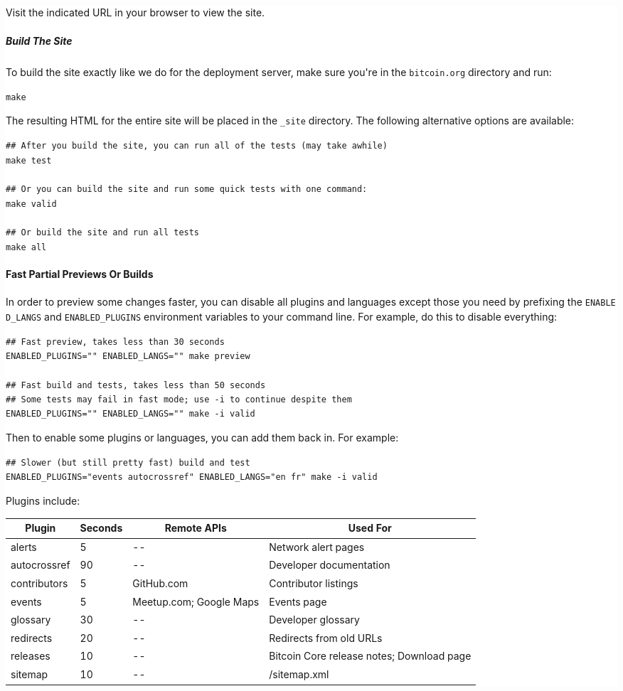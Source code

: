 Visit the indicated URL in your browser to view the site.

##### Build The Site

To build the site exactly like we do for the deployment server, make
sure you're in the `bitcoin.org` directory and run:

    make

The resulting HTML for the entire site will be placed in the `_site`
directory.  The following alternative options are available:

    ## After you build the site, you can run all of the tests (may take awhile)
    make test

    ## Or you can build the site and run some quick tests with one command:
    make valid

    ## Or build the site and run all tests
    make all

#### Fast Partial Previews Or Builds

In order to preview some changes faster, you can disable all plugins and
languages except those you need by prefixing the `ENABLED_LANGS` and
`ENABLED_PLUGINS` environment variables to your command line.  For
example, do this to disable everything:

    ## Fast preview, takes less than 30 seconds
    ENABLED_PLUGINS="" ENABLED_LANGS="" make preview

    ## Fast build and tests, takes less than 50 seconds
    ## Some tests may fail in fast mode; use -i to continue despite them
    ENABLED_PLUGINS="" ENABLED_LANGS="" make -i valid

Then to enable some plugins or languages, you can add them back in.
For example:

    ## Slower (but still pretty fast) build and test
    ENABLED_PLUGINS="events autocrossref" ENABLED_LANGS="en fr" make -i valid

Plugins include:

| Plugin       | Seconds | Remote APIs    | Used For
|--------------|---------|----------------|------------------------
| alerts       | 5       | --             | Network alert pages
| autocrossref | 90      | --             | Developer documentation
| contributors | 5       | GitHub.com     | Contributor listings
| events       | 5       | Meetup.com; Google Maps | Events page
| glossary     | 30      | --             | Developer glossary
| redirects    | 20      | --             | Redirects from old URLs
| releases     | 10      | --             | Bitcoin Core release notes; Download page
| sitemap      | 10      | --             | /sitemap.xml
